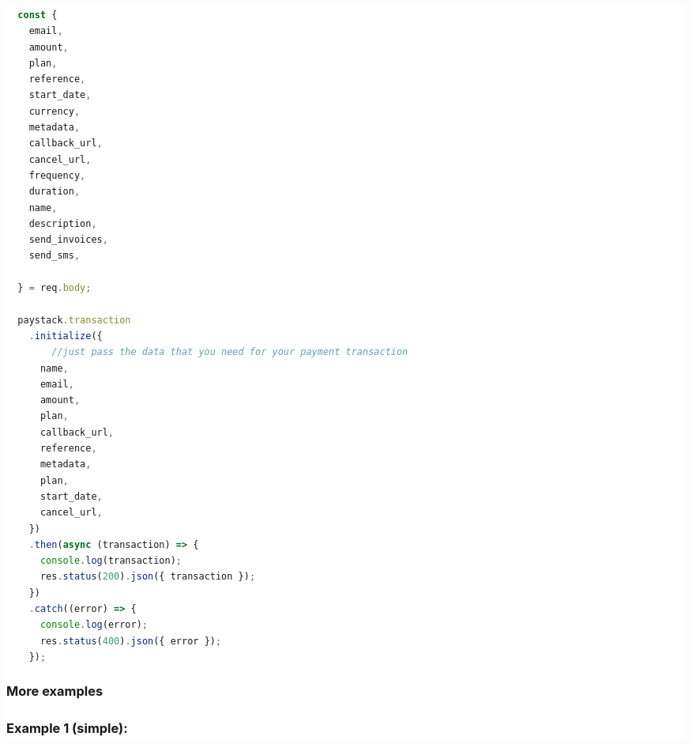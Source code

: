 ```js
  const {
    email,
    amount,
    plan,
    reference,
    start_date,
    currency,
    metadata,
    callback_url,
    cancel_url,
    frequency,
    duration,
    name,
    description,
    send_invoices,
    send_sms,
 
  } = req.body;

  paystack.transaction
    .initialize({
        //just pass the data that you need for your payment transaction
      name,
      email,
      amount,
      plan,
      callback_url,
      reference,
      metadata,
      plan,
      start_date,
      cancel_url,
    })
    .then(async (transaction) => {
      console.log(transaction);
      res.status(200).json({ transaction });
    })
    .catch((error) => {
      console.log(error);
      res.status(400).json({ error });
    });

```





### More examples 

  ### Example 1 (simple):
